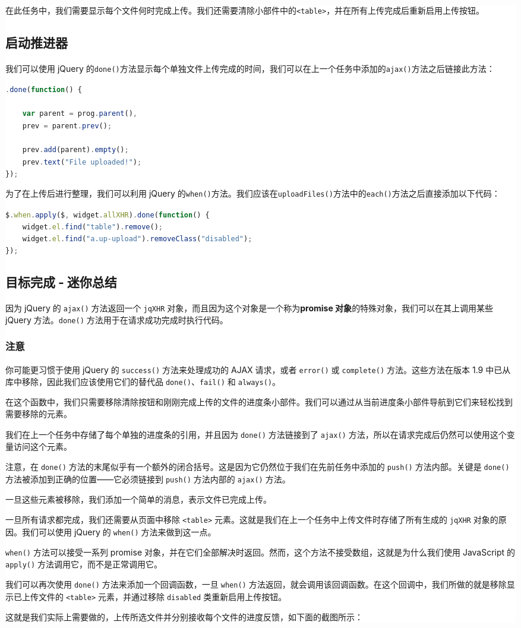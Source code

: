 在此任务中，我们需要显示每个文件何时完成上传。我们还需要清除小部件中的`<table>`，并在所有上传完成后重新启用上传按钮。

## 启动推进器

我们可以使用 jQuery 的`done()`方法显示每个单独文件上传完成的时间，我们可以在上一个任务中添加的`ajax()`方法之后链接此方法：

```js
.done(function() {

    var parent = prog.parent(),
    prev = parent.prev();

    prev.add(parent).empty();
    prev.text("File uploaded!");
});
```

为了在上传后进行整理，我们可以利用 jQuery 的`when()`方法。我们应该在`uploadFiles()`方法中的`each()`方法之后直接添加以下代码：

```js
$.when.apply($, widget.allXHR).done(function() {
    widget.el.find("table").remove();
    widget.el.find("a.up-upload").removeClass("disabled");
});
```

## 目标完成 - 迷你总结

因为 jQuery 的 `ajax()` 方法返回一个 `jqXHR` 对象，而且因为这个对象是一个称为**promise 对象**的特殊对象，我们可以在其上调用某些 jQuery 方法。`done()` 方法用于在请求成功完成时执行代码。

### 注意

你可能更习惯于使用 jQuery 的 `success()` 方法来处理成功的 AJAX 请求，或者 `error()` 或 `complete()` 方法。这些方法在版本 1.9 中已从库中移除，因此我们应该使用它们的替代品 `done()`、`fail()` 和 `always()`。

在这个函数中，我们只需要移除清除按钮和刚刚完成上传的文件的进度条小部件。我们可以通过从当前进度条小部件导航到它们来轻松找到需要移除的元素。

我们在上一个任务中存储了每个单独的进度条的引用，并且因为 `done()` 方法链接到了 `ajax()` 方法，所以在请求完成后仍然可以使用这个变量访问这个元素。

注意，在 `done()` 方法的末尾似乎有一个额外的闭合括号。这是因为它仍然位于我们在先前任务中添加的 `push()` 方法内部。关键是 `done()` 方法被添加到正确的位置——它必须链接到 `push()` 方法内部的 `ajax()` 方法。

一旦这些元素被移除，我们添加一个简单的消息，表示文件已完成上传。

一旦所有请求都完成，我们还需要从页面中移除 `<table>` 元素。这就是我们在上一个任务中上传文件时存储了所有生成的 `jqXHR` 对象的原因。我们可以使用 jQuery 的 `when()` 方法来做到这一点。

`when()` 方法可以接受一系列 promise 对象，并在它们全部解决时返回。然而，这个方法不接受数组，这就是为什么我们使用 JavaScript 的 `apply()` 方法调用它，而不是正常调用它。

我们可以再次使用 `done()` 方法来添加一个回调函数，一旦 `when()` 方法返回，就会调用该回调函数。在这个回调中，我们所做的就是移除显示已上传文件的 `<table>` 元素，并通过移除 `disabled` 类重新启用上传按钮。

这就是我们实际上需要做的，上传所选文件并分别接收每个文件的进度反馈，如下面的截图所示：
